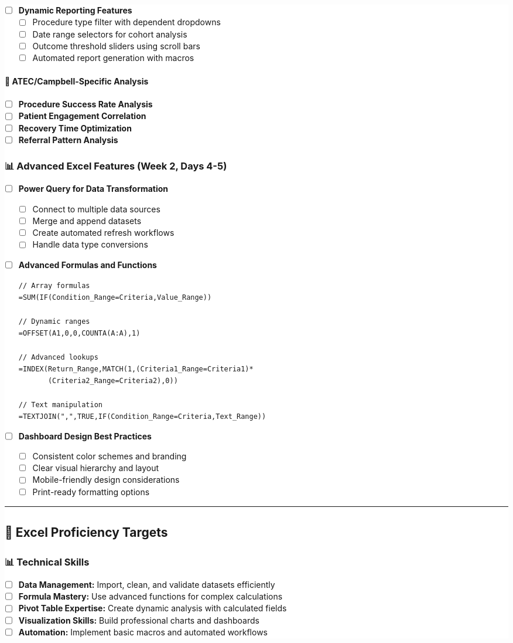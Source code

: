 - [ ] **Dynamic Reporting Features**
  - [ ] Procedure type filter with dependent dropdowns
  - [ ] Date range selectors for cohort analysis
  - [ ] Outcome threshold sliders using scroll bars
  - [ ] Automated report generation with macros

#### **🎯 ATEC/Campbell-Specific Analysis**
- [ ] **Procedure Success Rate Analysis**
- [ ] **Patient Engagement Correlation**
- [ ] **Recovery Time Optimization**
- [ ] **Referral Pattern Analysis**

### **📊 Advanced Excel Features (Week 2, Days 4-5)**
- [ ] **Power Query for Data Transformation**
  - [ ] Connect to multiple data sources
  - [ ] Merge and append datasets
  - [ ] Create automated refresh workflows
  - [ ] Handle data type conversions

- [ ] **Advanced Formulas and Functions**
  ```excel
  // Array formulas
  =SUM(IF(Condition_Range=Criteria,Value_Range))
  
  // Dynamic ranges
  =OFFSET(A1,0,0,COUNTA(A:A),1)
  
  // Advanced lookups
  =INDEX(Return_Range,MATCH(1,(Criteria1_Range=Criteria1)*
         (Criteria2_Range=Criteria2),0))
  
  // Text manipulation
  =TEXTJOIN(",",TRUE,IF(Condition_Range=Criteria,Text_Range))
  ```

- [ ] **Dashboard Design Best Practices**
  - [ ] Consistent color schemes and branding
  - [ ] Clear visual hierarchy and layout
  - [ ] Mobile-friendly design considerations
  - [ ] Print-ready formatting options

---

## 🎯 Excel Proficiency Targets

### **📊 Technical Skills**
- [ ] **Data Management:** Import, clean, and validate datasets efficiently
- [ ] **Formula Mastery:** Use advanced functions for complex calculations
- [ ] **Pivot Table Expertise:** Create dynamic analysis with calculated fields
- [ ] **Visualization Skills:** Build professional charts and dashboards
- [ ] **Automation:** Implement basic macros and automated workflows
